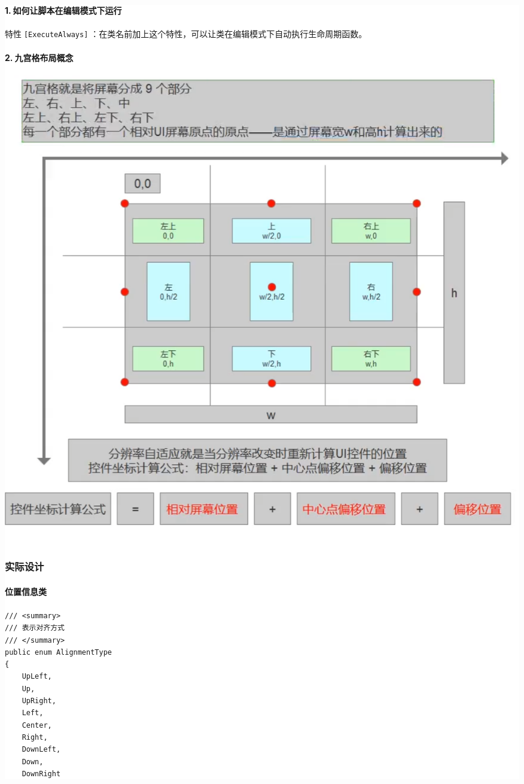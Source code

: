 #### 1. 如何让脚本在编辑模式下运行
特性 `[ExecuteAlways]` ：在类名前加上这个特性，可以让类在编辑模式下自动执行生命周期函数。

#### 2. 九宫格布局概念
![九宫格布局讲解](./images/Unity学习/九宫格布局讲解.png)

### 实际设计
#### 位置信息类
```c#:line-numbers 
/// <summary>
/// 表示对齐方式
/// </summary>
public enum AlignmentType
{
	UpLeft,   
	Up,       
	UpRight,  
	Left,     
	Center,   
	Right,    
	DownLeft, 
	Down,     
	DownRight 
```